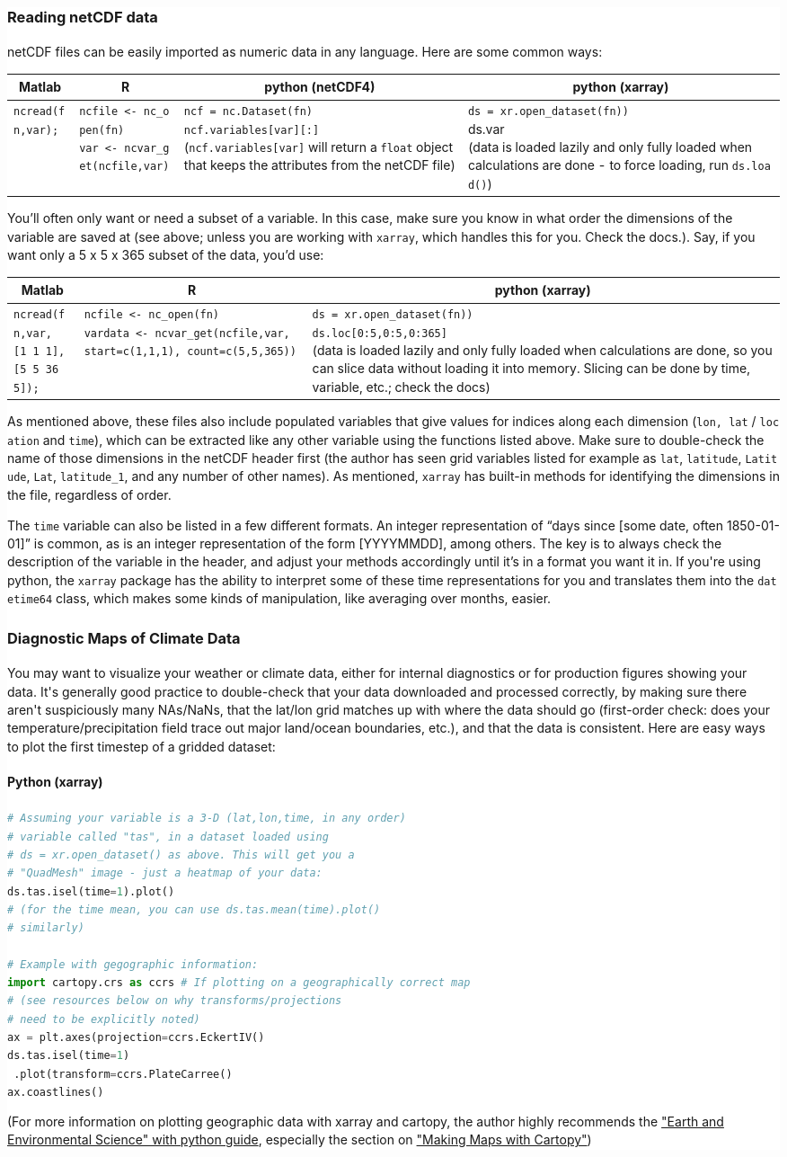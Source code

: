### Reading netCDF data

netCDF files can be easily imported as numeric data in any language. Here are some common ways:

| Matlab            | R                                                         | python (netCDF4)                                                                                                                                           | python (xarray)                                                                                                                             |
| ----------------- | --------------------------------------------------------- | ---------------------------------------------------------------------------------------------------------------------------------------------------------- | ------------------------------------------------------------------------------------------------------------------------------------------- |
| `ncread(fn,var);` | `ncfile <- nc_open(fn)`<br>`var <- ncvar_get(ncfile,var)` | `ncf = nc.Dataset(fn)` <br>`ncf.variables[var][:]`<br>(`ncf.variables[var]` will return a `float` object that keeps the attributes from the netCDF file) | `ds = xr.open_dataset(fn))`<br>ds.var<br>(data is loaded lazily and only fully loaded when calculations are done - to force loading, run `ds.load()`) |

You’ll often only want or need a subset of a variable. In this case, make sure you know in what order the dimensions of the variable are saved at (see above; unless you are working with `xarray`, which handles this for you. Check the docs.). Say, if you want only a 5 x 5 x 365 subset of the data, you’d use:

| Matlab                                     | R                                                                                                           | python (xarray)                                                                                                                                                                                                                                        |
| ------------------------------------------ | ----------------------------------------------------------------------------------------------------------- | ------------------------------------------------------------------------------------------------------------------------------------------------------------------------------------------------------------------------------------------------------ |
| `ncread(fn,var,`<br>`[1 1 1],[5 5 365]);` | `ncfile <- nc_open(fn)`<br>`vardata <- ncvar_get(ncfile,var,             start=c(1,1,1), count=c(5,5,365))` | `ds = xr.open_dataset(fn))`<br>`ds.loc[0:5,0:5,0:365]` <br>(data is loaded lazily and only fully loaded when calculations are done, so you can slice data without loading it into memory. Slicing can be done by time, variable, etc.; check the docs) |

As mentioned above, these files also include populated variables that give values for indices along each dimension (`lon, lat` / `location` and `time`), which can be extracted like any other variable using the functions listed above. Make sure to double-check the name of those dimensions in the netCDF header first (the author has seen grid variables listed for example as `lat`, `latitude`, `Latitude`, `Lat`, `latitude_1`, and any number of other names). As mentioned, `xarray` has built-in methods for identifying the dimensions in the file, regardless of order. 

The `time` variable can also be listed in a few different formats. An integer representation of “days since [some date, often 1850-01-01]” is common, as is an integer representation of the form [YYYYMMDD], among others. The key is to always check the description of the variable in the header, and adjust your methods accordingly until it’s in a format you want it in. If you're using python, the `xarray` package has the ability to interpret some of these time representations for you and translates them into the `datetime64` class, which makes some kinds of manipulation, like averaging over months, easier.

### Diagnostic Maps of Climate Data

You may want to visualize your weather or climate data, either for internal diagnostics or for production figures showing your data. It's generally good practice to double-check that your data downloaded and processed correctly, by making sure there aren't suspiciously many NAs/NaNs, that the lat/lon grid matches up with where the data should go (first-order check: does your temperature/precipitation field trace out major land/ocean boundaries, etc.), and that the data is consistent. Here are easy ways to plot the first timestep of a gridded dataset: 

#### Python (xarray)
```python
# Assuming your variable is a 3-D (lat,lon,time, in any order) 
# variable called "tas", in a dataset loaded using 
# ds = xr.open_dataset() as above. This will get you a 
# "QuadMesh" image - just a heatmap of your data:
ds.tas.isel(time=1).plot()
# (for the time mean, you can use ds.tas.mean(time).plot() 
# similarly)
    
# Example with gegographic information:
import cartopy.crs as ccrs # If plotting on a geographically correct map    
# (see resources below on why transforms/projections 
# need to be explicitly noted)
ax = plt.axes(projection=ccrs.EckertIV()
ds.tas.isel(time=1)
 .plot(transform=ccrs.PlateCarree()
ax.coastlines()
```
(For more information on plotting geographic data with xarray and cartopy, the author highly recommends the ["Earth and Environmental Science" with python guide](https://earth-env-data-science.github.io/intro.html), especially the section on ["Making Maps with Cartopy"](https://earth-env-data-science.github.io/lectures/mapping_cartopy.html]))
